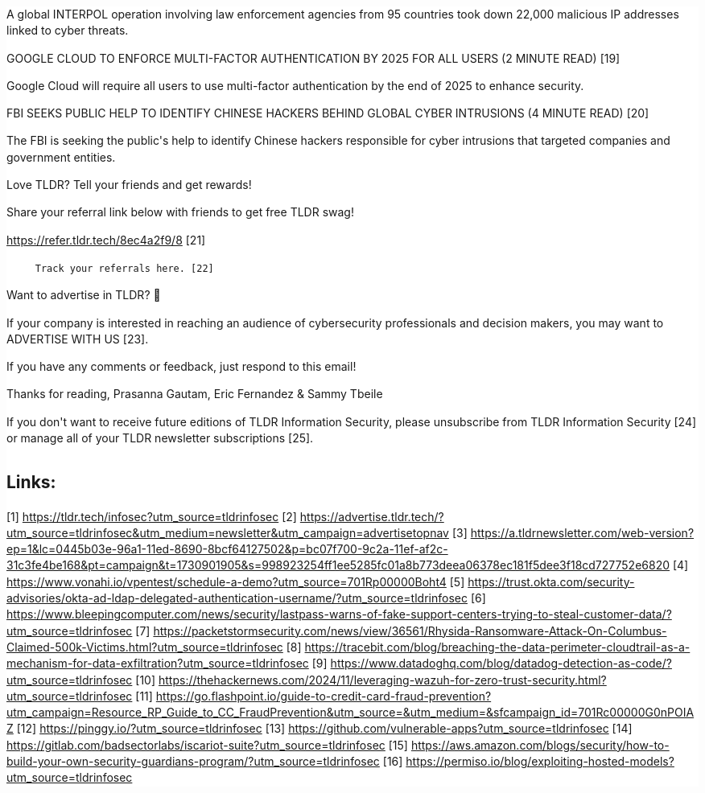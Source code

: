  A global INTERPOL operation involving law enforcement agencies from
95 countries took down 22,000 malicious IP addresses linked to cyber
threats. 

 GOOGLE CLOUD TO ENFORCE MULTI-FACTOR AUTHENTICATION BY 2025 FOR ALL
USERS (2 MINUTE READ) [19] 

 Google Cloud will require all users to use multi-factor
authentication by the end of 2025 to enhance security. 

 FBI SEEKS PUBLIC HELP TO IDENTIFY CHINESE HACKERS BEHIND GLOBAL CYBER
INTRUSIONS (4 MINUTE READ) [20] 

 The FBI is seeking the public's help to identify Chinese hackers
responsible for cyber intrusions that targeted companies and
government entities. 

Love TLDR? Tell your friends and get rewards!

 Share your referral link below with friends to get free TLDR swag! 

 https://refer.tldr.tech/8ec4a2f9/8 [21] 

		 Track your referrals here. [22] 

Want to advertise in TLDR? 📰

 If your company is interested in reaching an audience of
cybersecurity professionals and decision makers, you may want to
ADVERTISE WITH US [23]. 

 If you have any comments or feedback, just respond to this email! 

Thanks for reading, 
Prasanna Gautam, Eric Fernandez & Sammy Tbeile 

If you don't want to receive future editions of TLDR Information
Security, please unsubscribe from TLDR Information Security [24] or
manage all of your TLDR newsletter subscriptions [25]. 

 

Links:
------
[1] https://tldr.tech/infosec?utm_source=tldrinfosec
[2] https://advertise.tldr.tech/?utm_source=tldrinfosec&utm_medium=newsletter&utm_campaign=advertisetopnav
[3] https://a.tldrnewsletter.com/web-version?ep=1&lc=0445b03e-96a1-11ed-8690-8bcf64127502&p=bc07f700-9c2a-11ef-af2c-31c3fe4be168&pt=campaign&t=1730901905&s=998923254ff1ee5285fc01a8b773deea06378ec181f5dee3f18cd727752e6820
[4] https://www.vonahi.io/vpentest/schedule-a-demo?utm_source=701Rp00000Boht4
[5] https://trust.okta.com/security-advisories/okta-ad-ldap-delegated-authentication-username/?utm_source=tldrinfosec
[6] https://www.bleepingcomputer.com/news/security/lastpass-warns-of-fake-support-centers-trying-to-steal-customer-data/?utm_source=tldrinfosec
[7] https://packetstormsecurity.com/news/view/36561/Rhysida-Ransomware-Attack-On-Columbus-Claimed-500k-Victims.html?utm_source=tldrinfosec
[8] https://tracebit.com/blog/breaching-the-data-perimeter-cloudtrail-as-a-mechanism-for-data-exfiltration?utm_source=tldrinfosec
[9] https://www.datadoghq.com/blog/datadog-detection-as-code/?utm_source=tldrinfosec
[10] https://thehackernews.com/2024/11/leveraging-wazuh-for-zero-trust-security.html?utm_source=tldrinfosec
[11] https://go.flashpoint.io/guide-to-credit-card-fraud-prevention?utm_campaign=Resource_RP_Guide_to_CC_FraudPrevention&utm_source=&utm_medium=&sfcampaign_id=701Rc00000G0nPOIAZ
[12] https://pinggy.io/?utm_source=tldrinfosec
[13] https://github.com/vulnerable-apps?utm_source=tldrinfosec
[14] https://gitlab.com/badsectorlabs/iscariot-suite?utm_source=tldrinfosec
[15] https://aws.amazon.com/blogs/security/how-to-build-your-own-security-guardians-program/?utm_source=tldrinfosec
[16] https://permiso.io/blog/exploiting-hosted-models?utm_source=tldrinfosec